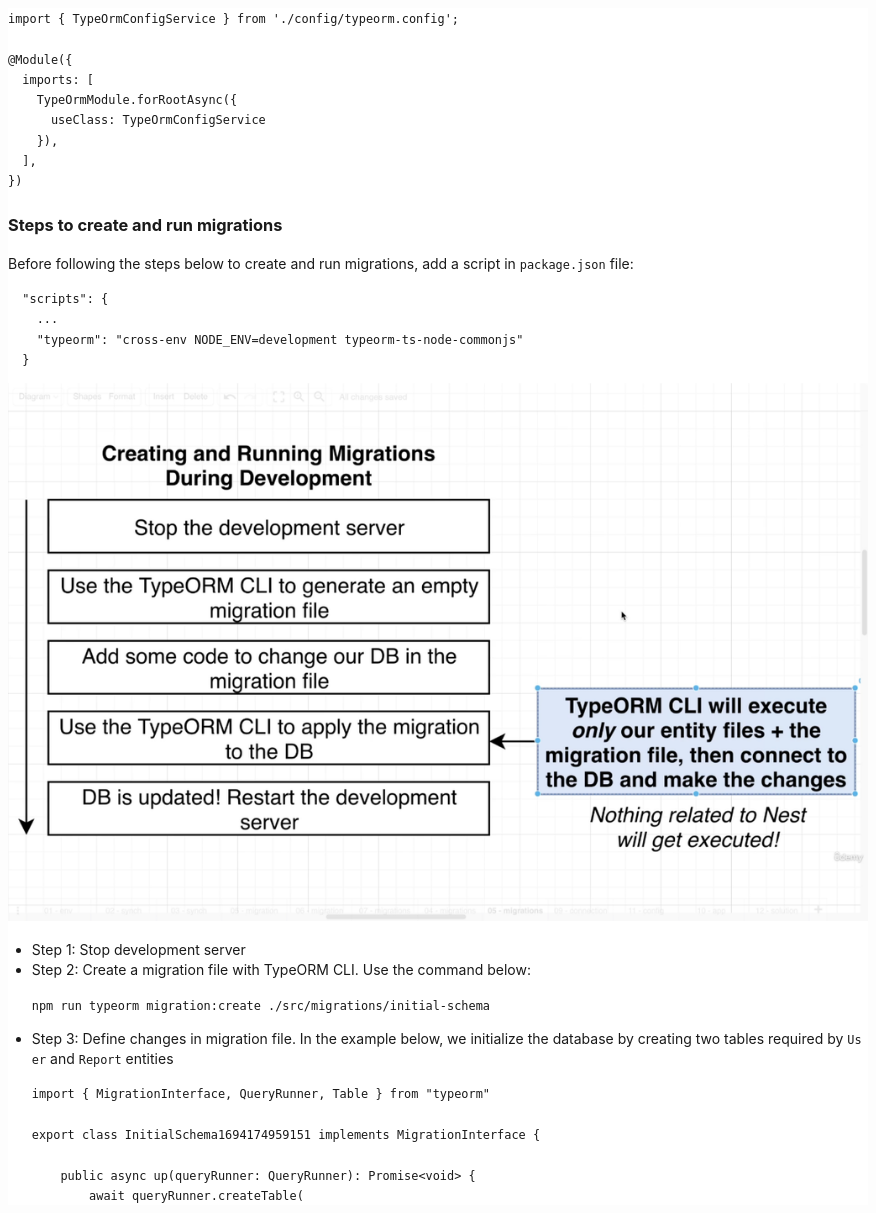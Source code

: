  ```TS
  import { TypeOrmConfigService } from './config/typeorm.config';

  @Module({
    imports: [
      TypeOrmModule.forRootAsync({
        useClass: TypeOrmConfigService
      }),
    ],
  })
  ```

### Steps to create and run migrations
Before following the steps below to create and run migrations, add a script in <code>package.json</code> file:
```JS
  "scripts": {
    ...
    "typeorm": "cross-env NODE_ENV=development typeorm-ts-node-commonjs"
  }
```

![Steps to create migration](notesResources/Section18_5.png)

- Step 1: Stop development server
- Step 2: Create a migration file with TypeORM CLI. Use the command below:
  ```bash
  npm run typeorm migration:create ./src/migrations/initial-schema
  ```
- Step 3: Define changes in migration file. In the example below, we initialize the database by creating two tables required by <code>User</code> and <code>Report</code> entities
  ```TS
  import { MigrationInterface, QueryRunner, Table } from "typeorm"

  export class InitialSchema1694174959151 implements MigrationInterface {

      public async up(queryRunner: QueryRunner): Promise<void> {
          await queryRunner.createTable(
  ```
